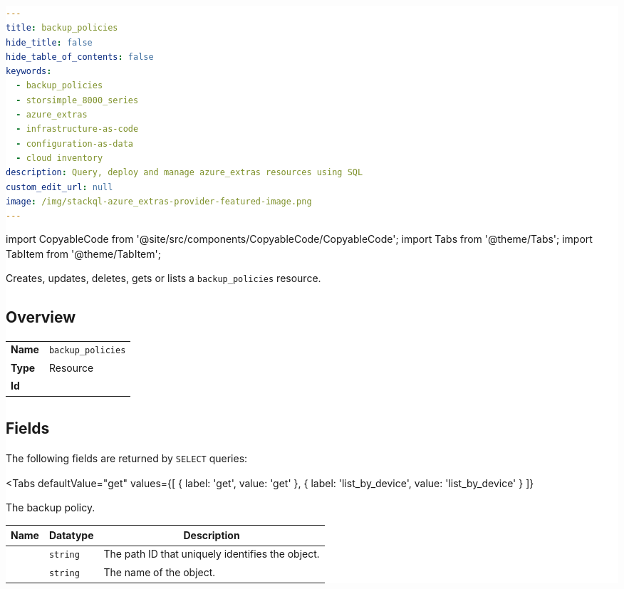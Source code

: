 ```yaml
--- 
title: backup_policies
hide_title: false
hide_table_of_contents: false
keywords:
  - backup_policies
  - storsimple_8000_series
  - azure_extras
  - infrastructure-as-code
  - configuration-as-data
  - cloud inventory
description: Query, deploy and manage azure_extras resources using SQL
custom_edit_url: null
image: /img/stackql-azure_extras-provider-featured-image.png
---
```


import CopyableCode from '@site/src/components/CopyableCode/CopyableCode';
import Tabs from '@theme/Tabs';
import TabItem from '@theme/TabItem';

Creates, updates, deletes, gets or lists a <code>backup_policies</code> resource.

## Overview
<table><tbody>
<tr><td><b>Name</b></td><td><code>backup_policies</code></td></tr>
<tr><td><b>Type</b></td><td>Resource</td></tr>
<tr><td><b>Id</b></td><td><CopyableCode code="azure_extras.storsimple_8000_series.backup_policies" /></td></tr>
</tbody></table>

## Fields

The following fields are returned by `SELECT` queries:

<Tabs
    defaultValue="get"
    values={[
        { label: 'get', value: 'get' },
        { label: 'list_by_device', value: 'list_by_device' }
    ]}
>
<TabItem value="get">

The backup policy.

<table>
<thead>
    <tr>
    <th>Name</th>
    <th>Datatype</th>
    <th>Description</th>
    </tr>
</thead>
<tbody>
<tr>
    <td><CopyableCode code="id" /></td>
    <td><code>string</code></td>
    <td>The path ID that uniquely identifies the object.</td>
</tr>
<tr>
    <td><CopyableCode code="name" /></td>
    <td><code>string</code></td>
    <td>The name of the object.</td>